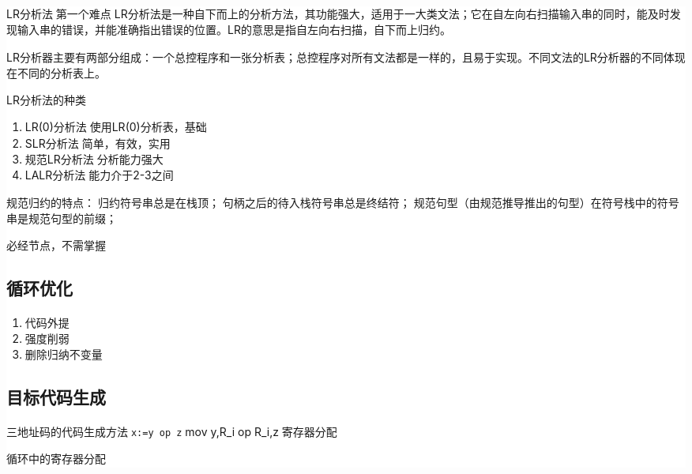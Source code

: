 LR分析法 第一个难点
LR分析法是一种自下而上的分析方法，其功能强大，适用于一大类文法；它在自左向右扫描输入串的同时，能及时发现输入串的错误，并能准确指出错误的位置。LR的意思是指自左向右扫描，自下而上归约。

LR分析器主要有两部分组成：一个总控程序和一张分析表；总控程序对所有文法都是一样的，且易于实现。不同文法的LR分析器的不同体现在不同的分析表上。

LR分析法的种类

1. LR(0)分析法 使用LR(0)分析表，基础
2. SLR分析法 简单，有效，实用
3. 规范LR分析法 分析能力强大
4. LALR分析法 能力介于2-3之间

规范归约的特点：
归约符号串总是在栈顶；
句柄之后的待入栈符号串总是终结符；
规范句型（由规范推导推出的句型）在符号栈中的符号串是规范句型的前缀；


必经节点，不需掌握

## 循环优化

1. 代码外提
2. 强度削弱
3. 删除归纳不变量

## 目标代码生成

三地址码的代码生成方法
`x:=y op z`
mov y,R_i
op R_i,z
寄存器分配


循环中的寄存器分配

